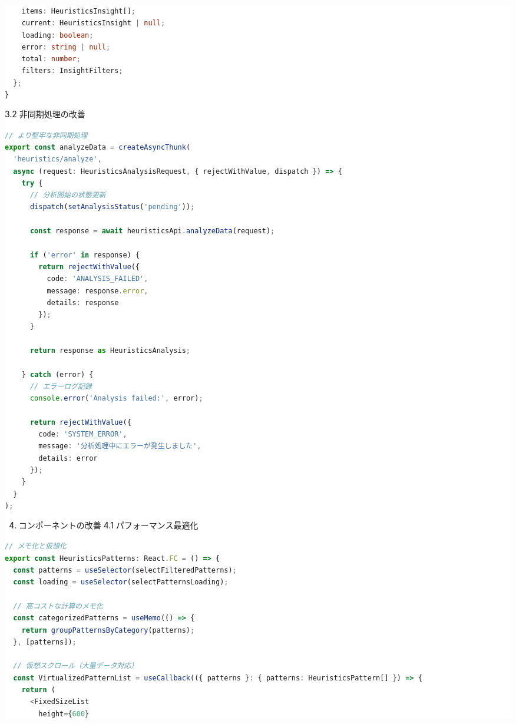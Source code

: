 ```ts
    items: HeuristicsInsight[];
    current: HeuristicsInsight | null;
    loading: boolean;
    error: string | null;
    total: number;
    filters: InsightFilters;
  };
}
```

3.2 非同期処理の改善
```ts
// より堅牢な非同期処理
export const analyzeData = createAsyncThunk(
  'heuristics/analyze',
  async (request: HeuristicsAnalysisRequest, { rejectWithValue, dispatch }) => {
    try {
      // 分析開始の状態更新
      dispatch(setAnalysisStatus('pending'));
      
      const response = await heuristicsApi.analyzeData(request);
      
      if ('error' in response) {
        return rejectWithValue({
          code: 'ANALYSIS_FAILED',
          message: response.error,
          details: response
        });
      }
      
      return response as HeuristicsAnalysis;
      
    } catch (error) {
      // エラーログ記録
      console.error('Analysis failed:', error);
      
      return rejectWithValue({
        code: 'SYSTEM_ERROR',
        message: '分析処理中にエラーが発生しました',
        details: error
      });
    }
  }
);
```

4. コンポーネントの改善
4.1 パフォーマンス最適化
```ts
// メモ化と仮想化
export const HeuristicsPatterns: React.FC = () => {
  const patterns = useSelector(selectFilteredPatterns);
  const loading = useSelector(selectPatternsLoading);
  
  // 高コストな計算のメモ化
  const categorizedPatterns = useMemo(() => {
    return groupPatternsByCategory(patterns);
  }, [patterns]);
  
  // 仮想スクロール（大量データ対応）
  const VirtualizedPatternList = useCallback(({ patterns }: { patterns: HeuristicsPattern[] }) => {
    return (
      <FixedSizeList
        height={600}
```